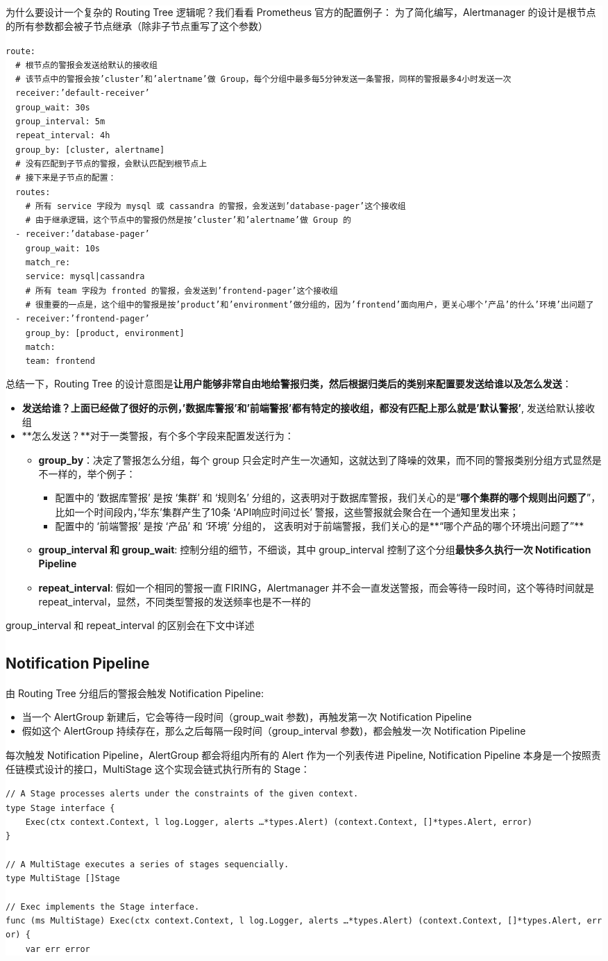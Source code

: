 为什么要设计一个复杂的 Routing Tree 逻辑呢？我们看看 Prometheus 官方的配置例子：
为了简化编写，Alertmanager 的设计是根节点的所有参数都会被子节点继承（除非子节点重写了这个参数）
```
route:
  # 根节点的警报会发送给默认的接收组
  # 该节点中的警报会按’cluster’和’alertname’做 Group，每个分组中最多每5分钟发送一条警报，同样的警报最多4小时发送一次
  receiver:’default-receiver’
  group_wait: 30s
  group_interval: 5m
  repeat_interval: 4h
  group_by: [cluster, alertname]
  # 没有匹配到子节点的警报，会默认匹配到根节点上
  # 接下来是子节点的配置：
  routes:
    # 所有 service 字段为 mysql 或 cassandra 的警报，会发送到’database-pager’这个接收组
    # 由于继承逻辑，这个节点中的警报仍然是按’cluster’和’alertname’做 Group 的
  - receiver:’database-pager’
    group_wait: 10s
    match_re:
    service: mysql|cassandra
    # 所有 team 字段为 fronted 的警报，会发送到’frontend-pager’这个接收组
    # 很重要的一点是，这个组中的警报是按’product’和’environment’做分组的，因为’frontend’面向用户，更关心哪个’产品’的什么’环境’出问题了
  - receiver:’frontend-pager’
    group_by: [product, environment]
    match:
    team: frontend
```
总结一下，Routing Tree 的设计意图是**让用户能够非常自由地给警报归类，然后根据归类后的类别来配置要发送给谁以及怎么发送**：

* **发送给谁？**上面已经做了很好的示例，**’数据库警报’**和**’前端警报’**都有特定的接收组，都没有匹配上那么就是**’默认警报’**, 发送给默认接收组
* **怎么发送？**对于一类警报，有个多个字段来配置发送行为：
	* **group_by**：决定了警报怎么分组，每个 group 只会定时产生一次通知，这就达到了降噪的效果，而不同的警报类别分组方式显然是不一样的，举个例子：
		* 配置中的 ‘数据库警报’ 是按 ‘集群’ 和 ‘规则名’ 分组的，这表明对于数据库警报，我们关心的是“**哪个集群的哪个规则出问题了**”，比如一个时间段内，’华东’集群产生了10条 ‘API响应时间过长’ 警报，这些警报就会聚合在一个通知里发出来；
		* 配置中的 ‘前端警报’ 是按 ‘产品’ 和 ‘环境’ 分组的， 这表明对于前端警报，我们关心的是**“哪个产品的哪个环境出问题了”**
	* **group_interval 和 group_wait**: 控制分组的细节，不细谈，其中 group_interval 控制了这个分组**最快多久执行一次 Notification Pipeline**

	* **repeat_interval**: 假如一个相同的警报一直 FIRING，Alertmanager 并不会一直发送警报，而会等待一段时间，这个等待时间就是 repeat_interval，显然，不同类型警报的发送频率也是不一样的

group_interval 和 repeat_interval 的区别会在下文中详述

## Notification Pipeline

由 Routing Tree 分组后的警报会触发 Notification Pipeline:

* 当一个 AlertGroup 新建后，它会等待一段时间（group_wait 参数)，再触发第一次 Notification Pipeline
* 假如这个 AlertGroup 持续存在，那么之后每隔一段时间（group_interval 参数)，都会触发一次 Notification Pipeline

每次触发 Notification Pipeline，AlertGroup 都会将组内所有的 Alert 作为一个列表传进 Pipeline, Notification Pipeline 本身是一个按照责任链模式设计的接口，MultiStage 这个实现会链式执行所有的 Stage：

```
// A Stage processes alerts under the constraints of the given context.
type Stage interface {
    Exec(ctx context.Context, l log.Logger, alerts …*types.Alert) (context.Context, []*types.Alert, error)
}

// A MultiStage executes a series of stages sequencially.
type MultiStage []Stage

// Exec implements the Stage interface.
func (ms MultiStage) Exec(ctx context.Context, l log.Logger, alerts …*types.Alert) (context.Context, []*types.Alert, error) {
    var err error
```